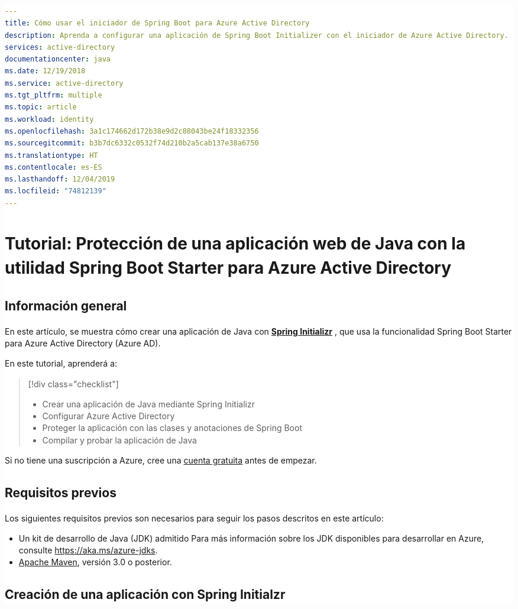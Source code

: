 ```yaml
---
title: Cómo usar el iniciador de Spring Boot para Azure Active Directory
description: Aprenda a configurar una aplicación de Spring Boot Initializer con el iniciador de Azure Active Directory.
services: active-directory
documentationcenter: java
ms.date: 12/19/2018
ms.service: active-directory
ms.tgt_pltfrm: multiple
ms.topic: article
ms.workload: identity
ms.openlocfilehash: 3a1c174662d172b38e9d2c88043be24f18332356
ms.sourcegitcommit: b3b7dc6332c0532f74d210b2a5cab137e38a6750
ms.translationtype: HT
ms.contentlocale: es-ES
ms.lasthandoff: 12/04/2019
ms.locfileid: "74812139"
---
```

# <a name="tutorial-secure-a-java-web-app-using-the-spring-boot-starter-for-azure-active-directory"></a>Tutorial: Protección de una aplicación web de Java con la utilidad Spring Boot Starter para Azure Active Directory

## <a name="overview"></a>Información general

En este artículo, se muestra cómo crear una aplicación de Java con **[Spring Initializr]** , que usa la funcionalidad Spring Boot Starter para Azure Active Directory (Azure AD).

En este tutorial, aprenderá a:

> [!div class="checklist"]
> * Crear una aplicación de Java mediante Spring Initializr
> * Configurar Azure Active Directory
> * Proteger la aplicación con las clases y anotaciones de Spring Boot
> * Compilar y probar la aplicación de Java

Si no tiene una suscripción a Azure, cree una [cuenta gratuita](https://azure.microsoft.com/free/?WT.mc_id=A261C142F) antes de empezar.

## <a name="prerequisites"></a>Requisitos previos

Los siguientes requisitos previos son necesarios para seguir los pasos descritos en este artículo:

* Un kit de desarrollo de Java (JDK) admitido Para más información sobre los JDK disponibles para desarrollar en Azure, consulte <https://aka.ms/azure-jdks>.
* [Apache Maven](http://maven.apache.org/), versión 3.0 o posterior.

## <a name="create-an-app-using-spring-initializr"></a>Creación de una aplicación con Spring Initialzr


[Azure Active Directory Documentation]: /azure/active-directory/
[AAD app manifest]: /azure/active-directory/develop/active-directory-application-manifest
[Get started with Azure AD]: /azure/active-directory/get-started-azure-ad
[Azure for Java Developers]: /azure/java/
[free Azure account]: https://azure.microsoft.com/pricing/free-trial/
[Working with Azure DevOps and Java]: /azure/devops/
[MSDN subscriber benefits]: https://azure.microsoft.com/pricing/member-offers/msdn-benefits-details/
[Spring Boot]: http://projects.spring.io/spring-boot/
[Spring Initializr]: https://start.spring.io/
[Spring Framework]: https://spring.io/
[AAD Spring Boot Sample]: https://github.com/Microsoft/azure-spring-boot/tree/master/azure-spring-boot-samples/azure-active-directory-spring-boot-backend-sample
[create-spring-app-01]: media/configure-spring-boot-starter-java-app-with-azure-active-directory/create-spring-app-01.png
[create-spring-app-02]: media/configure-spring-boot-starter-java-app-with-azure-active-directory/create-spring-app-02.png
[create-spring-app-03]: media/configure-spring-boot-starter-java-app-with-azure-active-directory/create-spring-app-03.png
[create-directory-01]: media/configure-spring-boot-starter-java-app-with-azure-active-directory/create-directory-01.png
[create-directory-02]: media/configure-spring-boot-starter-java-app-with-azure-active-directory/create-directory-02.png
[create-directory-03]: media/configure-spring-boot-starter-java-app-with-azure-active-directory/create-directory-03.png
[create-directory-04]: media/configure-spring-boot-starter-java-app-with-azure-active-directory/create-directory-04.png
[create-directory-05]: media/configure-spring-boot-starter-java-app-with-azure-active-directory/create-directory-05.png
[create-app-registration-01]: media/configure-spring-boot-starter-java-app-with-azure-active-directory/create-app-registration-01.png
[create-app-registration-02]: media/configure-spring-boot-starter-java-app-with-azure-active-directory/create-app-registration-02.png
[create-app-registration-03]: media/configure-spring-boot-starter-java-app-with-azure-active-directory/create-app-registration-03.png
[create-app-registration-04]: media/configure-spring-boot-starter-java-app-with-azure-active-directory/create-app-registration-04.png
[create-app-registration-05]: media/configure-spring-boot-starter-java-app-with-azure-active-directory/create-app-registration-05.png
[create-app-registration-06]: media/configure-spring-boot-starter-java-app-with-azure-active-directory/create-app-registration-06.png
[create-app-registration-07]: media/configure-spring-boot-starter-java-app-with-azure-active-directory/create-app-registration-07.png
[create-app-registration-08]: media/configure-spring-boot-starter-java-app-with-azure-active-directory/create-app-registration-08.png
[create-app-registration-09]: media/configure-spring-boot-starter-java-app-with-azure-active-directory/create-app-registration-09.png
[create-app-registration-10]: media/configure-spring-boot-starter-java-app-with-azure-active-directory/create-app-registration-10.png
[create-app-registration-11]: media/configure-spring-boot-starter-java-app-with-azure-active-directory/create-app-registration-11.png
[create-user-01]: media/configure-spring-boot-starter-java-app-with-azure-active-directory/create-user-01.png
[create-user-02]: media/configure-spring-boot-starter-java-app-with-azure-active-directory/create-user-02.png
[create-user-03]: media/configure-spring-boot-starter-java-app-with-azure-active-directory/create-user-03.png
[create-user-04]: media/configure-spring-boot-starter-java-app-with-azure-active-directory/create-user-04.png
[application-login]: media/configure-spring-boot-starter-java-app-with-azure-active-directory/application-login.png
[build-application]: media/configure-spring-boot-starter-java-app-with-azure-active-directory/build-application.png
[hello-world]: media/configure-spring-boot-starter-java-app-with-azure-active-directory/hello-world.png
[update-password]: media/configure-spring-boot-starter-java-app-with-azure-active-directory/update-password.png